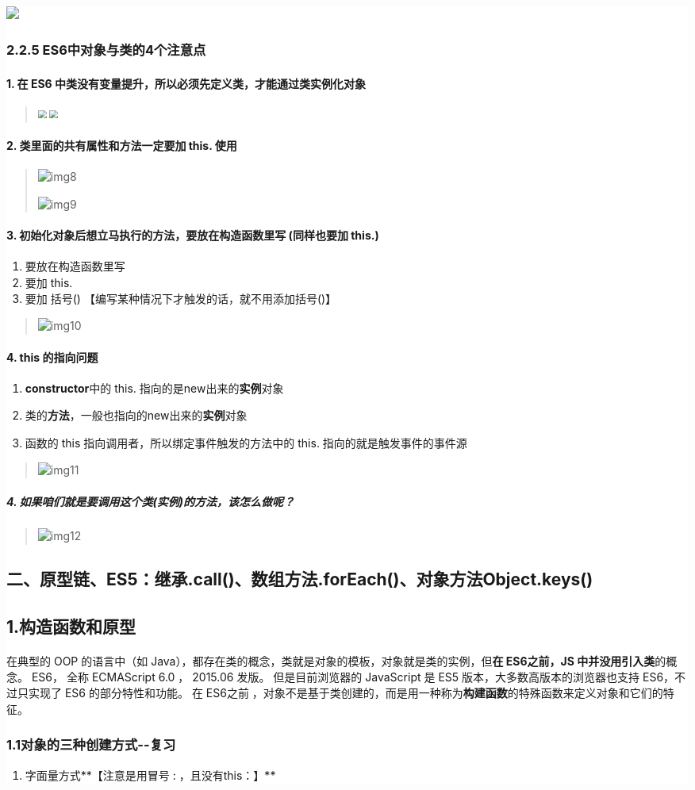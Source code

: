 ![](images/img7.png)



### 2.2.5 ES6中对象与类的4个注意点

#### 1. 在 ES6 中**类没有变量提升**，所以**必须先定义类，才能通过类实例化对象**

> <img src="images/img2.png" style="zoom: 67%;" />
>
> <img src="images/img1.png" style="zoom: 67%;" />

#### 2. 类里面的共有属性和方法一定要加 this. 使用

>![img8](images/img8.png)
>
>![img9](images/img9.png)

#### 3.  初始化对象后想立马执行的方法，要放在构造函数里写 (同样也要加 this.)

1. 要放在构造函数里写
2. 要加 this.
3. 要加 括号()        【编写某种情况下才触发的话，就不用添加括号()】

>![img10](images/img10.png)

#### 4. this 的指向问题

1. **constructor**中的 this. 指向的是new出来的**实例**对象

2. 类的**方法**，一般也指向的new出来的**实例**对象

3. 函数的 this 指向调用者，所以绑定事件触发的方法中的 this. 指向的就是触发事件的事件源

> ![img11](images/img11.png)

##### 4. 如果咱们就是要调用这个类(实例)的方法，该怎么做呢？

> ![img12](images/img12.png)



## 二、原型链、ES5：继承.call()、数组方法.forEach()、对象方法Object.keys()

## 1.构造函数和原型

在典型的 OOP 的语言中（如 Java），都存在类的概念，类就是对象的模板，对象就是类的实例，但**在 ES6之前，JS 中并没用引入类**的概念。
ES6， 全称 ECMAScript 6.0 ， 2015.06 发版。 但是目前浏览器的 JavaScript 是 ES5 版本，大多数高版本的浏览器也支持 ES6，不过只实现了 ES6 的部分特性和功能。
在 ES6之前 ，对象不是基于类创建的，而是用一种称为**构建函数**的特殊函数来定义对象和它们的特征。  

### 1.1对象的三种创建方式--复习

1. 字面量方式**【注意是用冒号 : ，且没有this：】**
